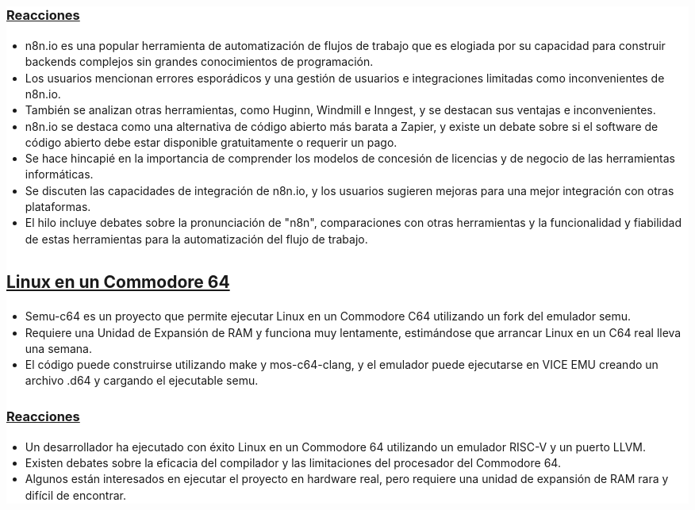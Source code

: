 ### [Reacciones](https://news.ycombinator.com/item?id=37274052)

- n8n.io es una popular herramienta de automatización de flujos de trabajo que es elogiada por su capacidad para construir backends complejos sin grandes conocimientos de programación.
- Los usuarios mencionan errores esporádicos y una gestión de usuarios e integraciones limitadas como inconvenientes de n8n.io.
- También se analizan otras herramientas, como Huginn, Windmill e Inngest, y se destacan sus ventajas e inconvenientes.
- n8n.io se destaca como una alternativa de código abierto más barata a Zapier, y existe un debate sobre si el software de código abierto debe estar disponible gratuitamente o requerir un pago.
- Se hace hincapié en la importancia de comprender los modelos de concesión de licencias y de negocio de las herramientas informáticas.
- Se discuten las capacidades de integración de n8n.io, y los usuarios sugieren mejoras para una mejor integración con otras plataformas.
- El hilo incluye debates sobre la pronunciación de "n8n", comparaciones con otras herramientas y la funcionalidad y fiabilidad de estas herramientas para la automatización del flujo de trabajo.

## [Linux en un Commodore 64](https://github.com/onnokort/semu-c64)

- Semu-c64 es un proyecto que permite ejecutar Linux en un Commodore C64 utilizando un fork del emulador semu.
- Requiere una Unidad de Expansión de RAM y funciona muy lentamente, estimándose que arrancar Linux en un C64 real lleva una semana.
- El código puede construirse utilizando make y mos-c64-clang, y el emulador puede ejecutarse en VICE EMU creando un archivo .d64 y cargando el ejecutable semu.

### [Reacciones](https://news.ycombinator.com/item?id=37277907)

- Un desarrollador ha ejecutado con éxito Linux en un Commodore 64 utilizando un emulador RISC-V y un puerto LLVM.
- Existen debates sobre la eficacia del compilador y las limitaciones del procesador del Commodore 64.
- Algunos están interesados en ejecutar el proyecto en hardware real, pero requiere una unidad de expansión de RAM rara y difícil de encontrar.

<head>
  <meta property="og:title" content="La tinta electrónica es tan Retropunk" />
  <meta property="og:type" content="website" />
  <meta property="og:image" content="https://og.cho.sh/api/og/?title=La%20tinta%20electr%C3%B3nica%20es%20tan%20Retropunk&subheading=domingo%2C%2027%20de%20agosto%20de%202023%3A%20Resumen%20de%20Hacker%20News" />
</head>
